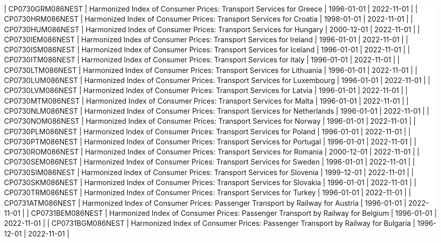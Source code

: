 | CP0730GRM086NEST       | Harmonized Index of Consumer Prices: Transport Services for Greece                                                                                                                                      | 1996-01-01          | 2022-11-01        |
| CP0730HRM086NEST       | Harmonized Index of Consumer Prices: Transport Services for Croatia                                                                                                                                     | 1998-01-01          | 2022-11-01        |
| CP0730HUM086NEST       | Harmonized Index of Consumer Prices: Transport Services for Hungary                                                                                                                                     | 2000-12-01          | 2022-11-01        |
| CP0730IEM086NEST       | Harmonized Index of Consumer Prices: Transport Services for Ireland                                                                                                                                     | 1996-01-01          | 2022-11-01        |
| CP0730ISM086NEST       | Harmonized Index of Consumer Prices: Transport Services for Iceland                                                                                                                                     | 1996-01-01          | 2022-11-01        |
| CP0730ITM086NEST       | Harmonized Index of Consumer Prices: Transport Services for Italy                                                                                                                                       | 1996-01-01          | 2022-11-01        |
| CP0730LTM086NEST       | Harmonized Index of Consumer Prices: Transport Services for Lithuania                                                                                                                                   | 1996-01-01          | 2022-11-01        |
| CP0730LUM086NEST       | Harmonized Index of Consumer Prices: Transport Services for Luxembourg                                                                                                                                  | 1996-01-01          | 2022-11-01        |
| CP0730LVM086NEST       | Harmonized Index of Consumer Prices: Transport Services for Latvia                                                                                                                                      | 1996-01-01          | 2022-11-01        |
| CP0730MTM086NEST       | Harmonized Index of Consumer Prices: Transport Services for Malta                                                                                                                                       | 1996-01-01          | 2022-11-01        |
| CP0730NLM086NEST       | Harmonized Index of Consumer Prices: Transport Services for Netherlands                                                                                                                                 | 1996-01-01          | 2022-11-01        |
| CP0730NOM086NEST       | Harmonized Index of Consumer Prices: Transport Services for Norway                                                                                                                                      | 1996-01-01          | 2022-11-01        |
| CP0730PLM086NEST       | Harmonized Index of Consumer Prices: Transport Services for Poland                                                                                                                                      | 1996-01-01          | 2022-11-01        |
| CP0730PTM086NEST       | Harmonized Index of Consumer Prices: Transport Services for Portugal                                                                                                                                    | 1996-01-01          | 2022-11-01        |
| CP0730ROM086NEST       | Harmonized Index of Consumer Prices: Transport Services for Romania                                                                                                                                     | 2000-12-01          | 2022-11-01        |
| CP0730SEM086NEST       | Harmonized Index of Consumer Prices: Transport Services for Sweden                                                                                                                                      | 1996-01-01          | 2022-11-01        |
| CP0730SIM086NEST       | Harmonized Index of Consumer Prices: Transport Services for Slovenia                                                                                                                                    | 1999-12-01          | 2022-11-01        |
| CP0730SKM086NEST       | Harmonized Index of Consumer Prices: Transport Services for Slovakia                                                                                                                                    | 1996-01-01          | 2022-11-01        |
| CP0730TRM086NEST       | Harmonized Index of Consumer Prices: Transport Services for Turkey                                                                                                                                      | 1996-01-01          | 2022-11-01        |
| CP0731ATM086NEST       | Harmonized Index of Consumer Prices: Passenger Transport by Railway for Austria                                                                                                                         | 1996-01-01          | 2022-11-01        |
| CP0731BEM086NEST       | Harmonized Index of Consumer Prices: Passenger Transport by Railway for Belgium                                                                                                                         | 1996-01-01          | 2022-11-01        |
| CP0731BGM086NEST       | Harmonized Index of Consumer Prices: Passenger Transport by Railway for Bulgaria                                                                                                                        | 1996-12-01          | 2022-11-01        |